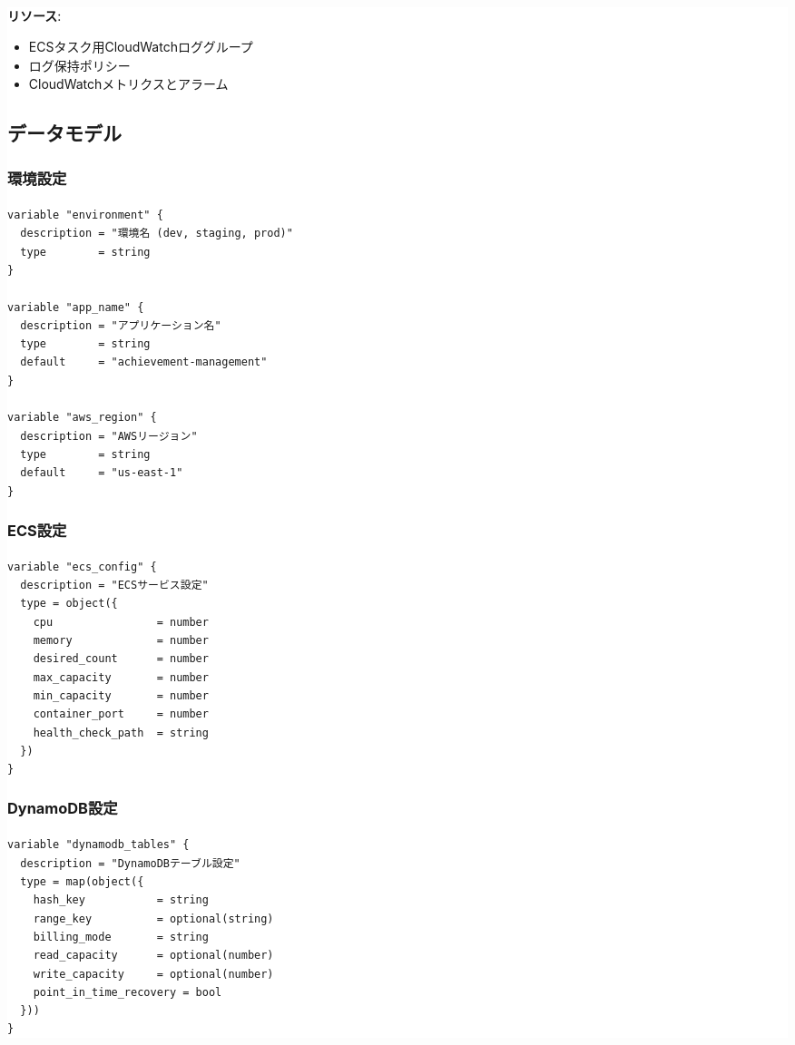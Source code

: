**リソース**:
- ECSタスク用CloudWatchロググループ
- ログ保持ポリシー
- CloudWatchメトリクスとアラーム

## データモデル

### 環境設定

```hcl
variable "environment" {
  description = "環境名 (dev, staging, prod)"
  type        = string
}

variable "app_name" {
  description = "アプリケーション名"
  type        = string
  default     = "achievement-management"
}

variable "aws_region" {
  description = "AWSリージョン"
  type        = string
  default     = "us-east-1"
}
```

### ECS設定

```hcl
variable "ecs_config" {
  description = "ECSサービス設定"
  type = object({
    cpu                = number
    memory             = number
    desired_count      = number
    max_capacity       = number
    min_capacity       = number
    container_port     = number
    health_check_path  = string
  })
}
```

### DynamoDB設定

```hcl
variable "dynamodb_tables" {
  description = "DynamoDBテーブル設定"
  type = map(object({
    hash_key           = string
    range_key          = optional(string)
    billing_mode       = string
    read_capacity      = optional(number)
    write_capacity     = optional(number)
    point_in_time_recovery = bool
  }))
}
```
